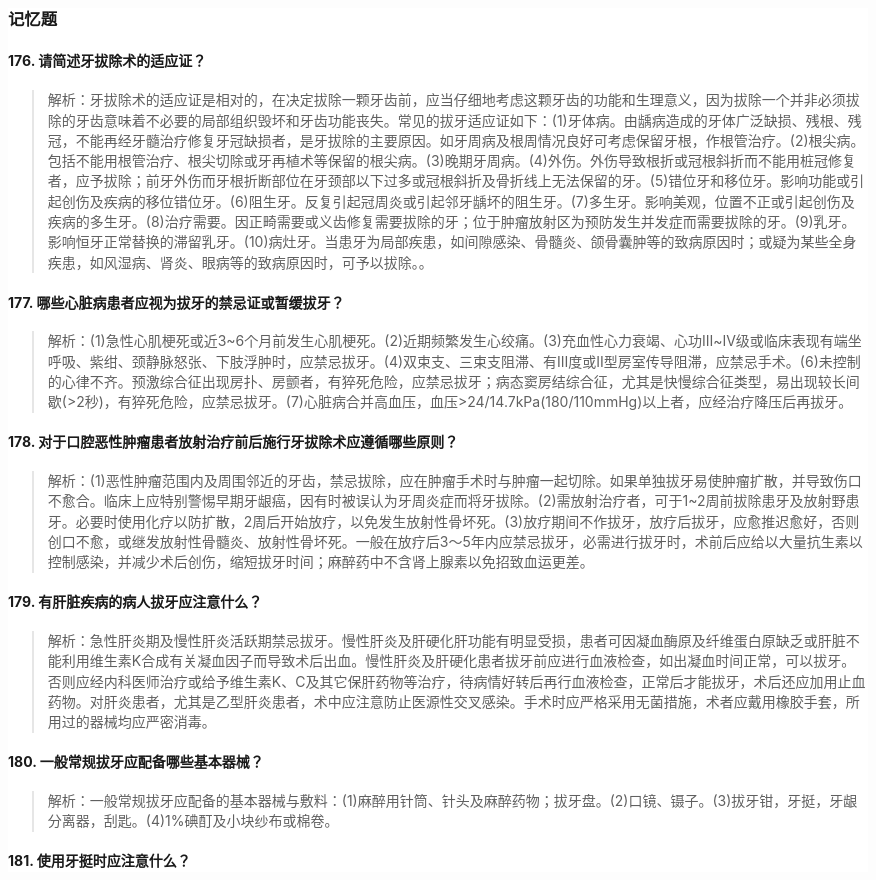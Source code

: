 


### 记忆题

#### 176. 请简述牙拔除术的适应证？

> 解析：牙拔除术的适应证是相对的，在决定拔除一颗牙齿前，应当仔细地考虑这颗牙齿的功能和生理意义，因为拔除一个并非必须拔除的牙齿意味着不必要的局部组织毁坏和牙齿功能丧失。常见的拔牙适应证如下：(1)牙体病。由龋病造成的牙体广泛缺损、残根、残冠，不能再经牙髓治疗修复牙冠缺损者，是牙拔除的主要原因。如牙周病及根周情况良好可考虑保留牙根，作根管治疗。(2)根尖病。包括不能用根管治疗、根尖切除或牙再植术等保留的根尖病。(3)晚期牙周病。(4)外伤。外伤导致根折或冠根斜折而不能用桩冠修复者，应予拔除；前牙外伤而牙根折断部位在牙颈部以下过多或冠根斜折及骨折线上无法保留的牙。(5)错位牙和移位牙。影响功能或引起创伤及疾病的移位错位牙。(6)阻生牙。反复引起冠周炎或引起邻牙龋坏的阻生牙。(7)多生牙。影响美观，位置不正或引起创伤及疾病的多生牙。(8)治疗需要。因正畸需要或义齿修复需要拔除的牙；位于肿瘤放射区为预防发生并发症而需要拔除的牙。(9)乳牙。影响恒牙正常替换的滞留乳牙。(10)病灶牙。当患牙为局部疾患，如间隙感染、骨髓炎、颌骨囊肿等的致病原因时；或疑为某些全身疾患，如风湿病、肾炎、眼病等的致病原因时，可予以拔除。。







#### 177. 哪些心脏病患者应视为拔牙的禁忌证或暂缓拔牙？

> 解析：(1)急性心肌梗死或近3~6个月前发生心肌梗死。(2)近期频繁发生心绞痛。(3)充血性心力衰竭、心功Ⅲ~Ⅳ级或临床表现有端坐呼吸、紫绀、颈静脉怒张、下肢浮肿时，应禁忌拔牙。(4)双束支、三束支阻滞、有Ⅲ度或Ⅱ型房室传导阻滞，应禁忌手术。(6)未控制的心律不齐。预激综合征出现房扑、房颤者，有猝死危险，应禁忌拔牙；病态窦房结综合征，尤其是快慢综合征类型，易出现较长间歇(>2秒)，有猝死危险，应禁忌拔牙。(7)心脏病合并高血压，血压>24/14.7kPa(180/110mmHg)以上者，应经治疗降压后再拔牙。







#### 178. 对于口腔恶性肿瘤患者放射治疗前后施行牙拔除术应遵循哪些原则？

> 解析：(1)恶性肿瘤范围内及周围邻近的牙齿，禁忌拔除，应在肿瘤手术时与肿瘤一起切除。如果单独拔牙易使肿瘤扩散，并导致伤口不愈合。临床上应特别警惕早期牙龈癌，因有时被误认为牙周炎症而将牙拔除。(2)需放射治疗者，可于1~2周前拔除患牙及放射野患牙。必要时使用化疗以防扩散，2周后开始放疗，以免发生放射性骨坏死。(3)放疗期间不作拔牙，放疗后拔牙，应愈推迟愈好，否则创口不愈，或继发放射性骨髓炎、放射性骨坏死。一般在放疗后3～5年内应禁忌拔牙，必需进行拔牙时，术前后应给以大量抗生素以控制感染，并减少术后创伤，缩短拔牙时间；麻醉药中不含肾上腺素以免招致血运更差。







#### 179. 有肝脏疾病的病人拔牙应注意什么？

> 解析：急性肝炎期及慢性肝炎活跃期禁忌拔牙。慢性肝炎及肝硬化肝功能有明显受损，患者可因凝血酶原及纤维蛋白原缺乏或肝脏不能利用维生素K合成有关凝血因子而导致术后出血。慢性肝炎及肝硬化患者拔牙前应进行血液检查，如出凝血时间正常，可以拔牙。否则应经内科医师治疗或给予维生素K、C及其它保肝药物等治疗，待病情好转后再行血液检查，正常后才能拔牙，术后还应加用止血药物。对肝炎患者，尤其是乙型肝炎患者，术中应注意防止医源性交叉感染。手术时应严格采用无菌措施，术者应戴用橡胶手套，所用过的器械均应严密消毒。







#### 180. 一般常规拔牙应配备哪些基本器械？

> 解析：一般常规拔牙应配备的基本器械与敷料：(1)麻醉用针筒、针头及麻醉药物；拔牙盘。(2)口镜、镊子。(3)拔牙钳，牙挺，牙龈分离器，刮匙。(4)1%碘酊及小块纱布或棉卷。







#### 181. 使用牙挺时应注意什么？
